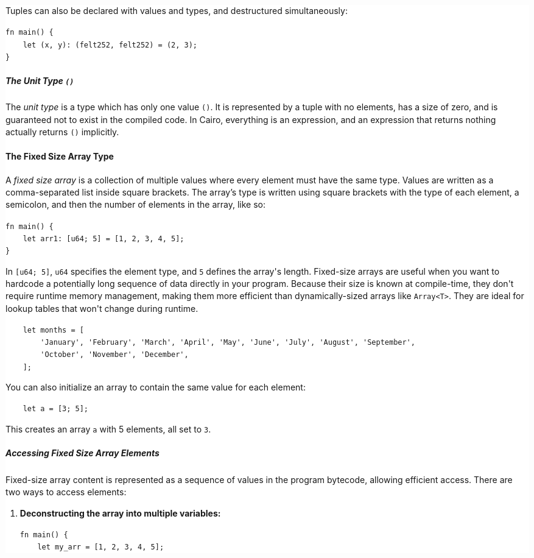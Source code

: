 Tuples can also be declared with values and types, and destructured simultaneously:

```cairo
fn main() {
    let (x, y): (felt252, felt252) = (2, 3);
}
```

##### The Unit Type `()`

The _unit type_ is a type which has only one value `()`. It is represented by a tuple with no elements, has a size of zero, and is guaranteed not to exist in the compiled code. In Cairo, everything is an expression, and an expression that returns nothing actually returns `()` implicitly.

#### The Fixed Size Array Type

A _fixed size array_ is a collection of multiple values where every element must have the same type. Values are written as a comma-separated list inside square brackets. The array’s type is written using square brackets with the type of each element, a semicolon, and then the number of elements in the array, like so:

```cairo
fn main() {
    let arr1: [u64; 5] = [1, 2, 3, 4, 5];
}
```

In `[u64; 5]`, `u64` specifies the element type, and `5` defines the array's length. Fixed-size arrays are useful when you want to hardcode a potentially long sequence of data directly in your program. Because their size is known at compile-time, they don't require runtime memory management, making them more efficient than dynamically-sized arrays like `Array<T>`. They are ideal for lookup tables that won't change during runtime.

```cairo
    let months = [
        'January', 'February', 'March', 'April', 'May', 'June', 'July', 'August', 'September',
        'October', 'November', 'December',
    ];

```

You can also initialize an array to contain the same value for each element:

```cairo
    let a = [3; 5];
```

This creates an array `a` with 5 elements, all set to `3`.

##### Accessing Fixed Size Array Elements

Fixed-size array content is represented as a sequence of values in the program bytecode, allowing efficient access. There are two ways to access elements:

1.  **Deconstructing the array into multiple variables:**

    ```cairo
    fn main() {
        let my_arr = [1, 2, 3, 4, 5];
